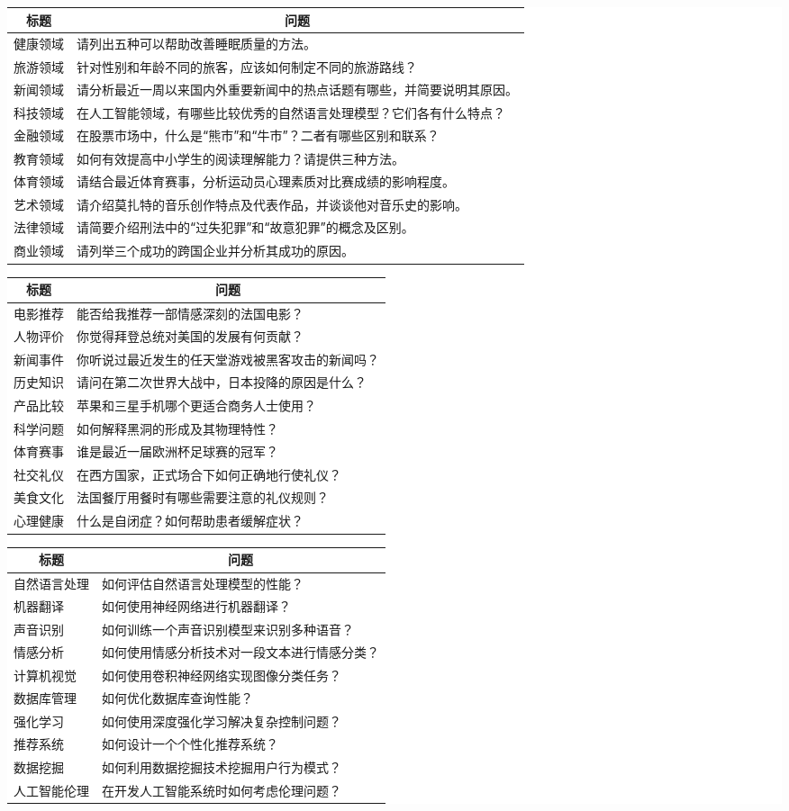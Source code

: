 |标题|问题|
|----|----|
|健康领域|请列出五种可以帮助改善睡眠质量的方法。|
|旅游领域|针对性别和年龄不同的旅客，应该如何制定不同的旅游路线？|
|新闻领域|请分析最近一周以来国内外重要新闻中的热点话题有哪些，并简要说明其原因。|
|科技领域|在人工智能领域，有哪些比较优秀的自然语言处理模型？它们各有什么特点？|
|金融领域|在股票市场中，什么是“熊市”和“牛市”？二者有哪些区别和联系？|
|教育领域|如何有效提高中小学生的阅读理解能力？请提供三种方法。|
|体育领域|请结合最近体育赛事，分析运动员心理素质对比赛成绩的影响程度。|
|艺术领域|请介绍莫扎特的音乐创作特点及代表作品，并谈谈他对音乐史的影响。|
|法律领域|请简要介绍刑法中的“过失犯罪”和“故意犯罪”的概念及区别。|
|商业领域|请列举三个成功的跨国企业并分析其成功的原因。|

|标题|问题|
|---|---|
|电影推荐|能否给我推荐一部情感深刻的法国电影？|
|人物评价|你觉得拜登总统对美国的发展有何贡献？|
|新闻事件|你听说过最近发生的任天堂游戏被黑客攻击的新闻吗？|
|历史知识|请问在第二次世界大战中，日本投降的原因是什么？|
|产品比较|苹果和三星手机哪个更适合商务人士使用？|
|科学问题|如何解释黑洞的形成及其物理特性？|
|体育赛事|谁是最近一届欧洲杯足球赛的冠军？|
|社交礼仪|在西方国家，正式场合下如何正确地行使礼仪？|
|美食文化|法国餐厅用餐时有哪些需要注意的礼仪规则？|
|心理健康|什么是自闭症？如何帮助患者缓解症状？|

| 标题 | 问题 |
| --- | --- |
| 自然语言处理 | 如何评估自然语言处理模型的性能？|
| 机器翻译 | 如何使用神经网络进行机器翻译？|
| 声音识别 | 如何训练一个声音识别模型来识别多种语音？|
| 情感分析 | 如何使用情感分析技术对一段文本进行情感分类？|
| 计算机视觉 | 如何使用卷积神经网络实现图像分类任务？|
| 数据库管理 | 如何优化数据库查询性能？|
| 强化学习 | 如何使用深度强化学习解决复杂控制问题？|
| 推荐系统 | 如何设计一个个性化推荐系统？|
| 数据挖掘 | 如何利用数据挖掘技术挖掘用户行为模式？|
| 人工智能伦理 | 在开发人工智能系统时如何考虑伦理问题？|
